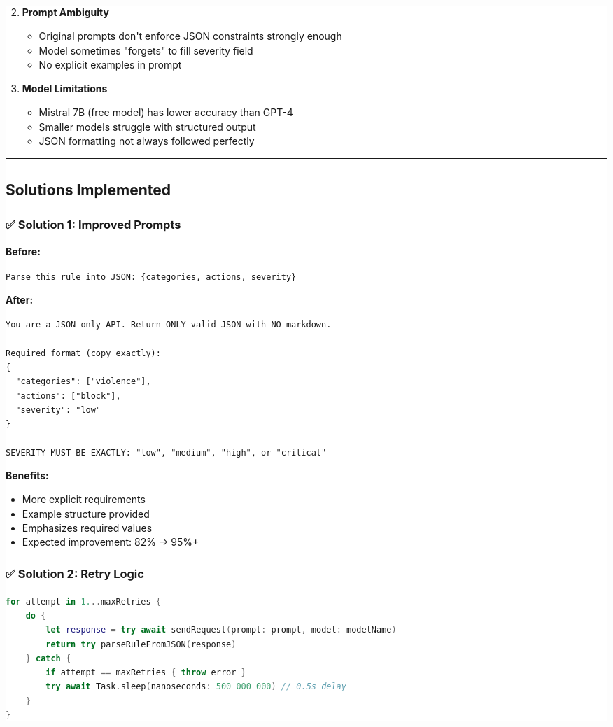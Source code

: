 2. **Prompt Ambiguity**
   - Original prompts don't enforce JSON constraints strongly enough
   - Model sometimes "forgets" to fill severity field
   - No explicit examples in prompt

3. **Model Limitations**
   - Mistral 7B (free model) has lower accuracy than GPT-4
   - Smaller models struggle with structured output
   - JSON formatting not always followed perfectly

---

## Solutions Implemented

### ✅ **Solution 1: Improved Prompts**

**Before:**
```
Parse this rule into JSON: {categories, actions, severity}
```

**After:**
```
You are a JSON-only API. Return ONLY valid JSON with NO markdown.

Required format (copy exactly):
{
  "categories": ["violence"],
  "actions": ["block"],
  "severity": "low"
}

SEVERITY MUST BE EXACTLY: "low", "medium", "high", or "critical"
```

**Benefits:**
- More explicit requirements
- Example structure provided
- Emphasizes required values
- Expected improvement: 82% → 95%+

### ✅ **Solution 2: Retry Logic**

```swift
for attempt in 1...maxRetries {
    do {
        let response = try await sendRequest(prompt: prompt, model: modelName)
        return try parseRuleFromJSON(response)
    } catch {
        if attempt == maxRetries { throw error }
        try await Task.sleep(nanoseconds: 500_000_000) // 0.5s delay
    }
}
```
